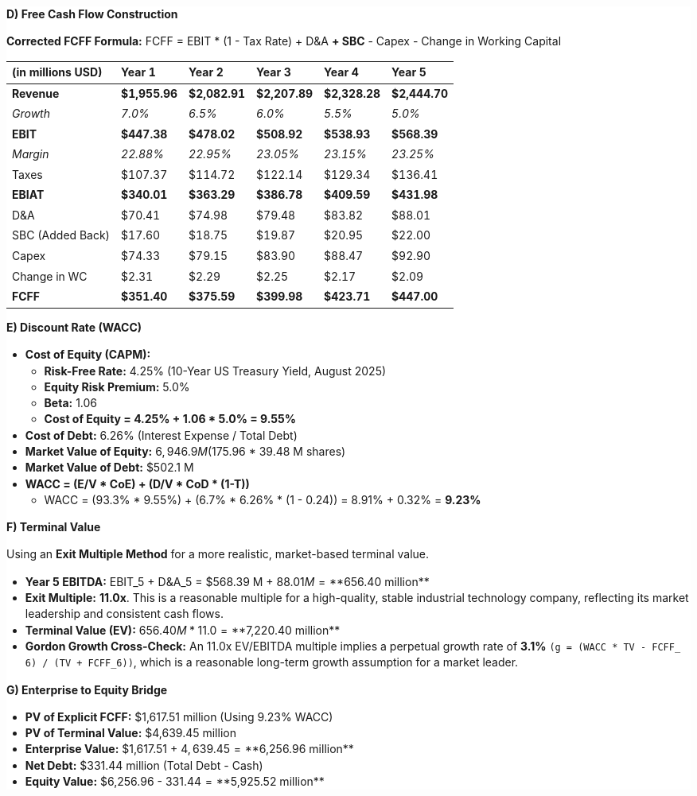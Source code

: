 **D) Free Cash Flow Construction**

**Corrected FCFF Formula:** FCFF = EBIT * (1 - Tax Rate) + D&A **+ SBC** - Capex - Change in Working Capital

| (in millions USD) | Year 1 | Year 2 | Year 3 | Year 4 | Year 5 |
| :--- | :--- | :--- | :--- | :--- | :--- |
| **Revenue** | **$1,955.96** | **$2,082.91** | **$2,207.89** | **$2,328.28** | **$2,444.70** |
| *Growth* | *7.0%* | *6.5%* | *6.0%* | *5.5%* | *5.0%* |
| **EBIT** | **$447.38** | **$478.02** | **$508.92** | **$538.93** | **$568.39** |
| *Margin* | *22.88%* | *22.95%* | *23.05%* | *23.15%* | *23.25%* |
| Taxes | $107.37 | $114.72 | $122.14 | $129.34 | $136.41 |
| **EBIAT** | **$340.01** | **$363.29** | **$386.78** | **$409.59** | **$431.98** |
| D&A | $70.41 | $74.98 | $79.48 | $83.82 | $88.01 |
| SBC (Added Back) | $17.60 | $18.75 | $19.87 | $20.95 | $22.00 |
| Capex | $74.33 | $79.15 | $83.90 | $88.47 | $92.90 |
| Change in WC | $2.31 | $2.29 | $2.25 | $2.17 | $2.09 |
| **FCFF** | **$351.40** | **$375.59** | **$399.98** | **$423.71** | **$447.00** |

**E) Discount Rate (WACC)**

*   **Cost of Equity (CAPM):**
    *   **Risk-Free Rate:** 4.25% (10-Year US Treasury Yield, August 2025)
    *   **Equity Risk Premium:** 5.0%
    *   **Beta:** 1.06
    *   **Cost of Equity = 4.25% + 1.06 \* 5.0% = 9.55%**
*   **Cost of Debt:** 6.26% (Interest Expense / Total Debt)
*   **Market Value of Equity:** $6,946.9 M ($175.96 * 39.48 M shares)
*   **Market Value of Debt:** $502.1 M
*   **WACC = (E/V \* CoE) + (D/V \* CoD \* (1-T))**
    *   WACC = (93.3% \* 9.55%) + (6.7% \* 6.26% \* (1 - 0.24)) = 8.91% + 0.32% = **9.23%**

**F) Terminal Value**

Using an **Exit Multiple Method** for a more realistic, market-based terminal value.

*   **Year 5 EBITDA:** EBIT_5 + D&A_5 = $568.39 M + $88.01 M = **$656.40 million**
*   **Exit Multiple:** **11.0x**. This is a reasonable multiple for a high-quality, stable industrial technology company, reflecting its market leadership and consistent cash flows.
*   **Terminal Value (EV):** $656.40 M * 11.0 = **$7,220.40 million**
*   **Gordon Growth Cross-Check:** An 11.0x EV/EBITDA multiple implies a perpetual growth rate of **3.1%** `(g = (WACC * TV - FCFF_6) / (TV + FCFF_6))`, which is a reasonable long-term growth assumption for a market leader.

**G) Enterprise to Equity Bridge**

*   **PV of Explicit FCFF:** $1,617.51 million (Using 9.23% WACC)
*   **PV of Terminal Value:** $4,639.45 million
*   **Enterprise Value:** $1,617.51 + $4,639.45 = **$6,256.96 million**
*   **Net Debt:** $331.44 million (Total Debt - Cash)
*   **Equity Value:** $6,256.96 - $331.44 = **$5,925.52 million**

